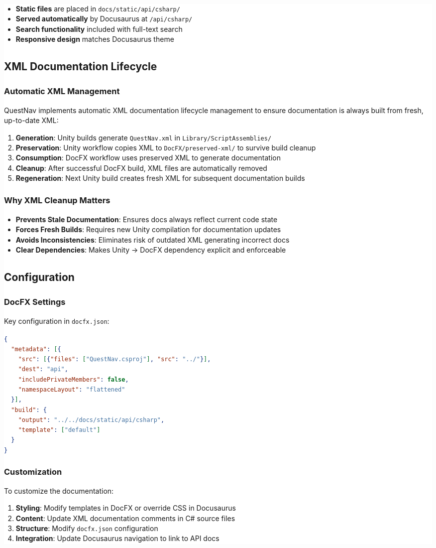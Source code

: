 - **Static files** are placed in `docs/static/api/csharp/`
- **Served automatically** by Docusaurus at `/api/csharp/`
- **Search functionality** included with full-text search
- **Responsive design** matches Docusaurus theme

## XML Documentation Lifecycle

### Automatic XML Management

QuestNav implements automatic XML documentation lifecycle management to ensure documentation is always built from fresh, up-to-date XML:

1. **Generation**: Unity builds generate `QuestNav.xml` in `Library/ScriptAssemblies/`
2. **Preservation**: Unity workflow copies XML to `DocFX/preserved-xml/` to survive build cleanup
3. **Consumption**: DocFX workflow uses preserved XML to generate documentation
4. **Cleanup**: After successful DocFX build, XML files are automatically removed
5. **Regeneration**: Next Unity build creates fresh XML for subsequent documentation builds

### Why XML Cleanup Matters

- **Prevents Stale Documentation**: Ensures docs always reflect current code state
- **Forces Fresh Builds**: Requires new Unity compilation for documentation updates
- **Avoids Inconsistencies**: Eliminates risk of outdated XML generating incorrect docs
- **Clear Dependencies**: Makes Unity → DocFX dependency explicit and enforceable

## Configuration

### DocFX Settings

Key configuration in `docfx.json`:

```json
{
  "metadata": [{
    "src": [{"files": ["QuestNav.csproj"], "src": "../"}],
    "dest": "api",
    "includePrivateMembers": false,
    "namespaceLayout": "flattened"
  }],
  "build": {
    "output": "../../docs/static/api/csharp",
    "template": ["default"]
  }
}
```

### Customization

To customize the documentation:

1. **Styling**: Modify templates in DocFX or override CSS in Docusaurus
2. **Content**: Update XML documentation comments in C# source files
3. **Structure**: Modify `docfx.json` configuration
4. **Integration**: Update Docusaurus navigation to link to API docs
